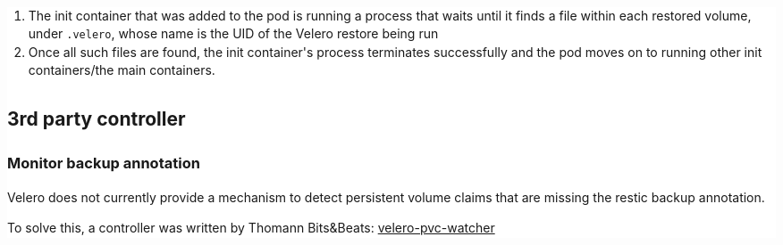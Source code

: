 1. The init container that was added to the pod is running a process that waits until it finds a file
within each restored volume, under `.velero`, whose name is the UID of the Velero restore being run
1. Once all such files are found, the init container's process terminates successfully and the pod moves
on to running other init containers/the main containers.

## 3rd party controller

### Monitor backup annotation

Velero does not currently provide a mechanism to detect persistent volume claims that are missing the restic backup annotation.

To solve this, a controller was written by Thomann Bits&Beats: [velero-pvc-watcher][7]

[1]: https://github.com/restic/restic
[2]: install-overview.md
[3]: https://github.com/heptio/velero/releases/
[4]: https://kubernetes.io/docs/concepts/storage/volumes/#local
[5]: http://restic.readthedocs.io/en/latest/100_references.html#terminology
[6]: https://kubernetes.io/docs/concepts/storage/volumes/#mount-propagation
[7]: https://github.com/bitsbeats/velero-pvc-watcher
